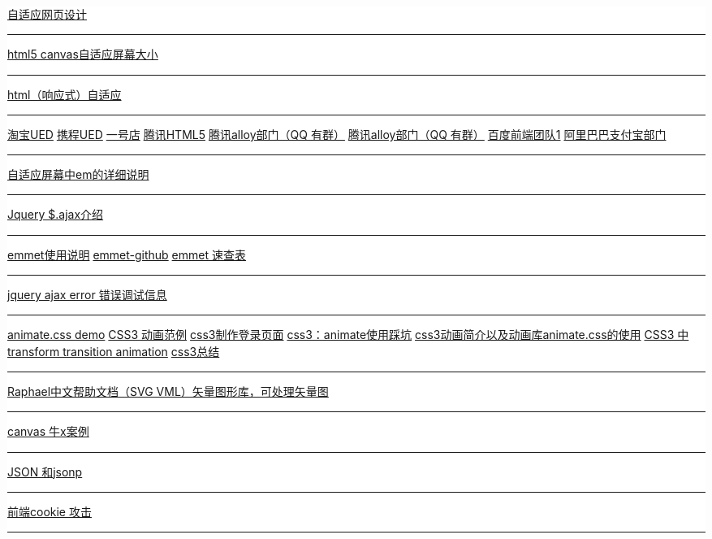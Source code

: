 [自适应网页设计](http://www.ruanyifeng.com/blog/2012/05/responsive_web_design.html)

---
[html5 canvas自适应屏幕大小](http://lvxineye.iteye.com/blog/1671080)[]()[]()[]()[]()

---
[html（响应式）自适应](http://blog.csdn.net/damys/article/details/24363769)

---
[淘宝UED](http://ued.taobao.org/blog/)
[携程UED](http://ued.ctrip.com/)
[一号店](UED)
[腾讯HTML5](http://cube.qq.com/)
[腾讯alloy部门（QQ 有群）](http://alloyteam.github.io/AlloyPhoto/)
[腾讯alloy部门（QQ 有群）](http://www.alloyteam.com/)
[百度前端团队1](https://github.com/finance-sh/plugins-library)
[阿里巴巴支付宝部门](https://github.com/lifesinger/lifesinger.github.com/issues/201)

---
[自适应屏幕中em的详细说明](http://www.w3cplus.com/css/px-to-em)

---
[Jquery $.ajax介绍](http://www.360sdn.com/jquery/2013/0528/304.html)

---
[emmet使用说明](http://www.wzsky.net/html/Website/htmlcss/116906.html)
[emmet-github](https://github.com/sergeche/emmet-sublime)
[emmet 速查表](http://docs.emmet.io/cheat-sheet/)

---
[jquery ajax error 错误调试信息](http://www.cnblogs.com/mybest/archive/2011/12/13/2285730.html)

---
[animate.css demo](http://daneden.github.io/animate.css/)
[CSS3 动画范例](http://www.zhangxinxu.com/study/201011/css3-transition-animate-demo-7.html)
[css3制作登录页面](http://www.w3cplus.com/demo/css3/ClassicLoginForm/index.html)
[css3：animate使用踩坑](http://www.cnblogs.com/guorui-gr/archive/2012/12/07/2807359.html)
[css3动画简介以及动画库animate.css的使用](http://www.cnblogs.com/2050/p/3409129.html)
[CSS3 中transform transition animation](http://blog.csdn.net/dyllove98/article/details/8957232)
[css3总结](http://www.zhangxinxu.com/css3/)

---
[Raphael中文帮助文档（SVG VML）矢量图形库，可处理矢量图](http://lab.yuanwai.wang/raphael-js/docs/)

---
[canvas 牛x案例](http://evt.dianping.com/market/20141216/?from=singlemessage&isappinstalled=0)

---
[JSON 和jsonp](http://kb.cnblogs.com/page/139725/)

---
[前端cookie 攻击](http://www.cnblogs.com/index-html/p/mitm-cookie-sniffer.html?utm_campaign=in_app_share&utm_medium=iOS&utm_source=qq)

---